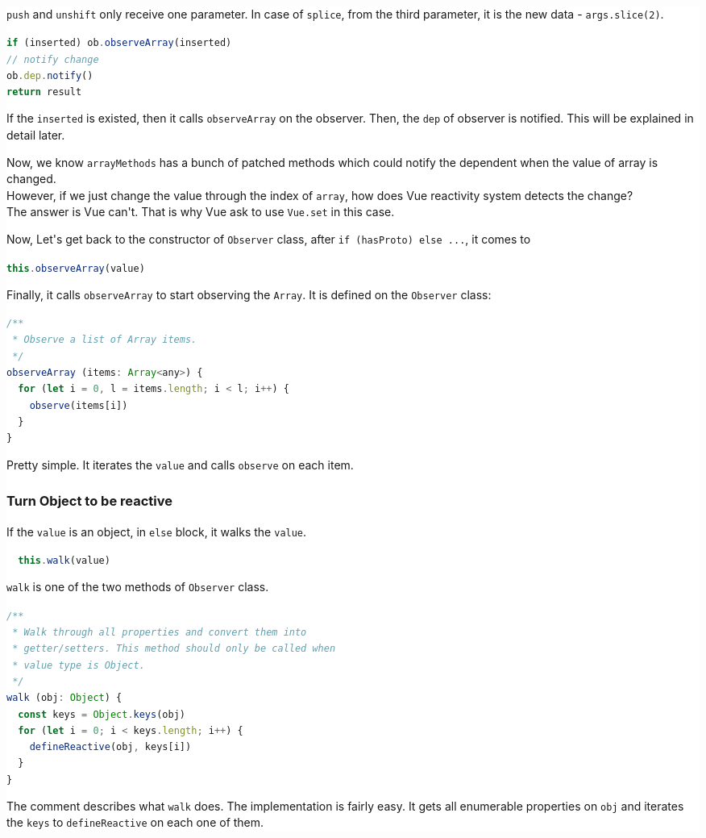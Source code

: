 `push` and `unshift` only receive one parameter. In case of `splice`, from the third parameter, it is the new data - `args.slice(2)`.

```js
if (inserted) ob.observeArray(inserted)
// notify change
ob.dep.notify()
return result
```
If the `inserted` is existed, then it calls `observeArray` on the observer. Then, the `dep` of observer is notified. This will be explained in detail later.

Now, we know `arrayMethods` has a bunch of patched methods which could notify the dependent when the value of array is changed.  
However, if we just change the value through the index of `array`, how does Vue reactivity system detects the change?  
The answer is Vue can't. That is why Vue ask to use `Vue.set` in this case.  

Now, Let's get back to the constructor of `Observer` class, after `if (hasProto) else ...`, it comes to
```js
this.observeArray(value)
```
Finally, it calls `observeArray` to start observing the `Array`.
It is defined on the `Observer` class:
```js
/**
 * Observe a list of Array items.
 */
observeArray (items: Array<any>) {
  for (let i = 0, l = items.length; i < l; i++) {
    observe(items[i])
  }
}
```
Pretty simple. It iterates the `value` and calls `observe` on each item.

### Turn Object to be reactive
If the `value` is an object, in `else` block, it walks the `value`.
```js
  this.walk(value)
```
`walk` is one of the two methods of `Observer` class.
```js
/**
 * Walk through all properties and convert them into
 * getter/setters. This method should only be called when
 * value type is Object.
 */
walk (obj: Object) {
  const keys = Object.keys(obj)
  for (let i = 0; i < keys.length; i++) {
    defineReactive(obj, keys[i])
  }
}
```
The comment describes what `walk` does. The implementation is fairly easy.
It gets all enumerable properties on `obj` and iterates the `keys` to `defineReactive` on each one of them.  
